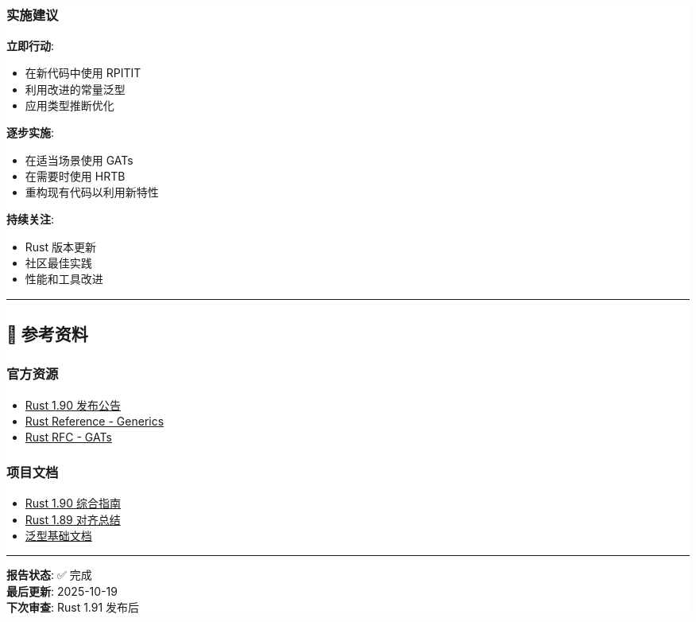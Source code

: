### 实施建议

**立即行动**:

- 在新代码中使用 RPITIT
- 利用改进的常量泛型
- 应用类型推断优化

**逐步实施**:

- 在适当场景使用 GATs
- 在需要时使用 HRTB
- 重构现有代码以利用新特性

**持续关注**:

- Rust 版本更新
- 社区最佳实践
- 性能和工具改进

---

## 📖 参考资料

### 官方资源

- [Rust 1.90 发布公告](https://blog.rust-lang.org/2025/01/09/Rust-1.90.0.html)
- [Rust Reference - Generics](https://doc.rust-lang.org/reference/items/generics.html)
- [Rust RFC - GATs](https://rust-lang.github.io/rfcs/1598-generic_associated_types.html)

### 项目文档

- [Rust 1.90 综合指南](./RUST_190_COMPREHENSIVE_GUIDE.md)
- [Rust 1.89 对齐总结](./rust_189_alignment_summary.md)
- [泛型基础文档](../generic_fundamentals.md)

---

**报告状态**: ✅ 完成  
**最后更新**: 2025-10-19  
**下次审查**: Rust 1.91 发布后
